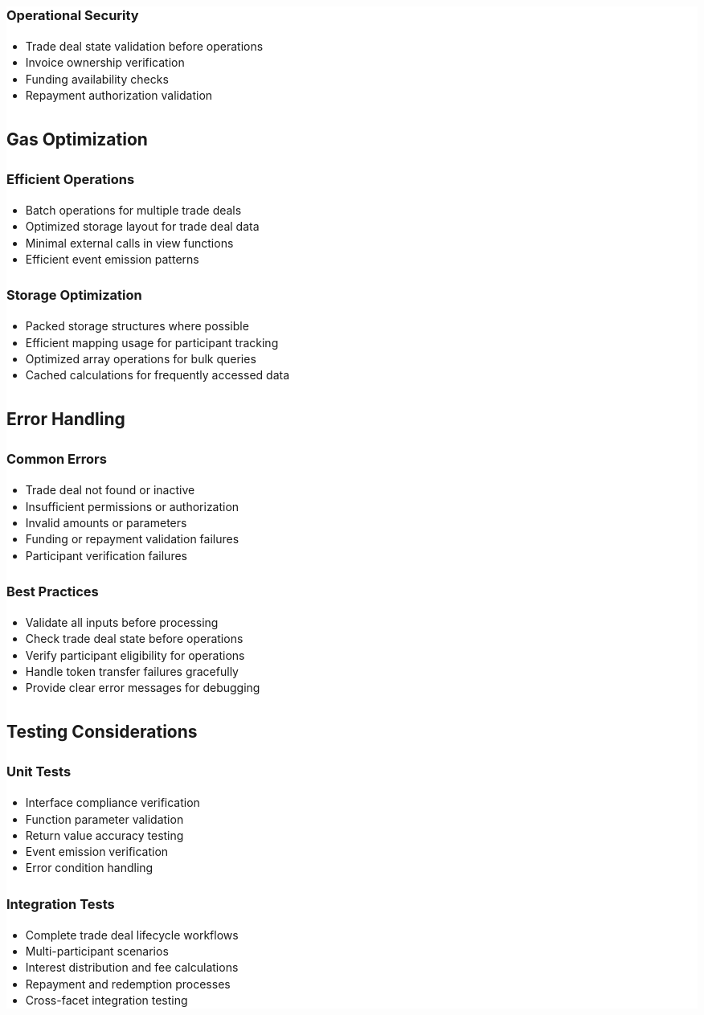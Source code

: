 ### Operational Security
- Trade deal state validation before operations
- Invoice ownership verification
- Funding availability checks
- Repayment authorization validation

## Gas Optimization

### Efficient Operations
- Batch operations for multiple trade deals
- Optimized storage layout for trade deal data
- Minimal external calls in view functions
- Efficient event emission patterns

### Storage Optimization
- Packed storage structures where possible
- Efficient mapping usage for participant tracking
- Optimized array operations for bulk queries
- Cached calculations for frequently accessed data

## Error Handling

### Common Errors
- Trade deal not found or inactive
- Insufficient permissions or authorization
- Invalid amounts or parameters
- Funding or repayment validation failures
- Participant verification failures

### Best Practices
- Validate all inputs before processing
- Check trade deal state before operations
- Verify participant eligibility for operations
- Handle token transfer failures gracefully
- Provide clear error messages for debugging

## Testing Considerations

### Unit Tests
- Interface compliance verification
- Function parameter validation
- Return value accuracy testing
- Event emission verification
- Error condition handling

### Integration Tests
- Complete trade deal lifecycle workflows
- Multi-participant scenarios
- Interest distribution and fee calculations
- Repayment and redemption processes
- Cross-facet integration testing
